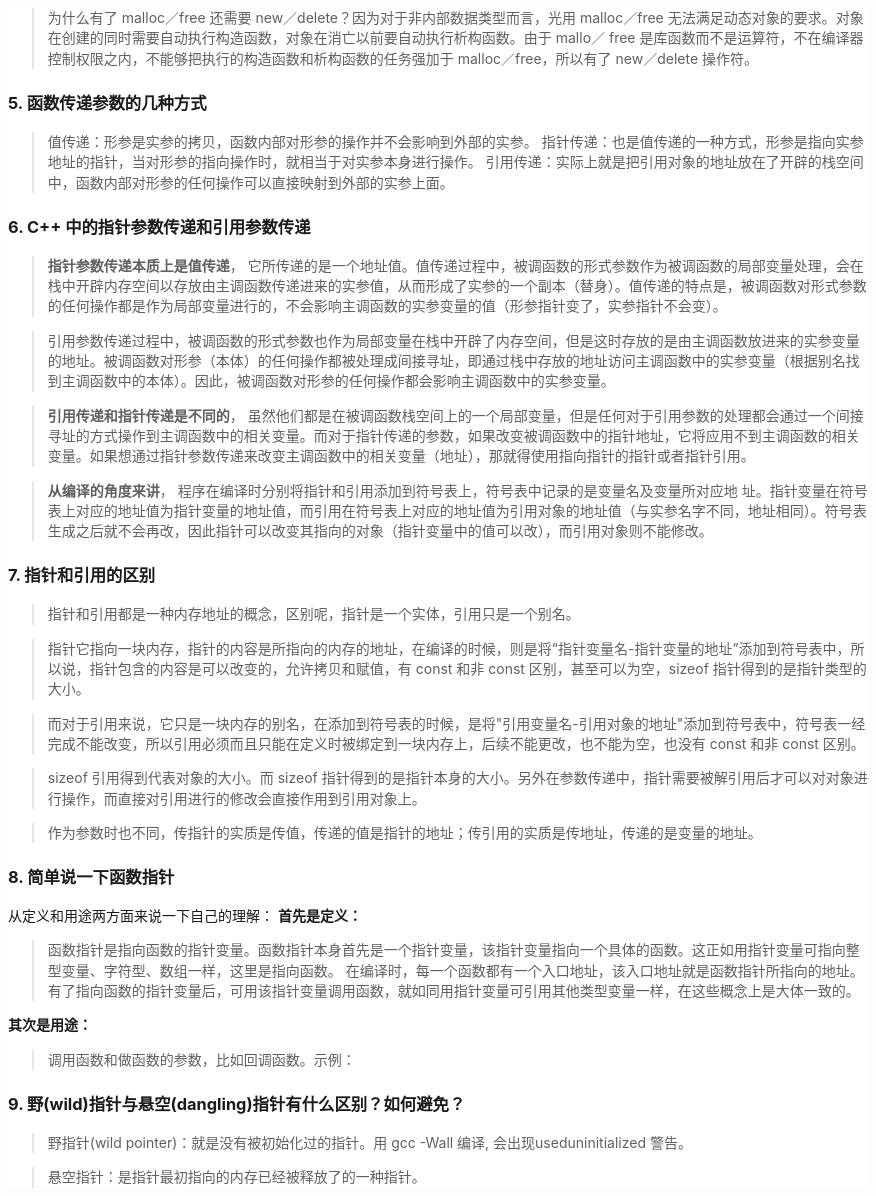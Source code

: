 > 为什么有了 malloc／free 还需要 new／delete？因为对于⾮内部数据类型⽽⾔，光⽤ malloc／free ⽆法满⾜动态对象的要求。对象在创建的同时需要⾃动执⾏构造函数，对象在消亡以前要⾃动执⾏析构函数。由于 mallo／ free 是库函数⽽不是运算符，不在编译器控制权限之内，不能够把执⾏的构造函数和析构函数的任务强加于 malloc／free，所以有了 new／delete 操作符。

### 5. 函数传递参数的⼏种⽅式

> 值传递：形参是实参的拷⻉，函数内部对形参的操作并不会影响到外部的实参。
> 指针传递：也是值传递的⼀种⽅式，形参是指向实参地址的指针，当对形参的指向操作时，就相当于对实参本身进⾏操作。
> 引⽤传递：实际上就是把引⽤对象的地址放在了开辟的栈空间中，函数内部对形参的任何操作可以直接映射到外部的实参上⾯。

### 6. C++ 中的指针参数传递和引⽤参数传递

> __指针参数传递本质上是值传递__，
> 它所传递的是⼀个地址值。值传递过程中，被调函数的形式参数作为被调函数的局部变量处理，会在栈中开辟内存空间以存放由主调函数传递进来的实参值，从⽽形成了实参的⼀个副本（替身）。值传递的特点是，被调函数对形式参数的任何操作都是作为局部变量进⾏的，不会影响主调函数的实参变量的值（形参指针变了，实参指针不会变）。

> 引⽤参数传递过程中，被调函数的形式参数也作为局部变量在栈中开辟了内存空间，但是这时存放的是由主调函数放进来的实参变量的地址。被调函数对形参（本体）的任何操作都被处理成间接寻址，即通过栈中存放的地址访问主调函数中的实参变量（根据别名找到主调函数中的本体）。因此，被调函数对形参的任何操作都会影响主调函数中的实参变量。

> __引⽤传递和指针传递是不同的__，
> 虽然他们都是在被调函数栈空间上的⼀个局部变量，但是任何对于引⽤参数的处理都会通过⼀个间接寻址的⽅式操作到主调函数中的相关变量。⽽对于指针传递的参数，如果改变被调函数中的指针地址，它将应⽤不到主调函数的相关变量。如果想通过指针参数传递来改变主调函数中的相关变量（地址），那就得使⽤指向指针的指针或者指针引⽤。

> __从编译的⻆度来讲__，
> 程序在编译时分别将指针和引⽤添加到符号表上，符号表中记录的是变量名及变量所对应地 址。指针变量在符号表上对应的地址值为指针变量的地址值，⽽引⽤在符号表上对应的地址值为引⽤对象的地址值（与实参名字不同，地址相同）。符号表⽣成之后就不会再改，因此指针可以改变其指向的对象（指针变量中的值可以改），⽽引⽤对象则不能修改。

### 7. 指针和引⽤的区别
> 指针和引⽤都是⼀种内存地址的概念，区别呢，指针是⼀个实体，引⽤只是⼀个别名。

> 指针它指向⼀块内存，指针的内容是所指向的内存的地址，在编译的时候，则是将“指针变量名-指针变量的地址”添加到符号表中，所以说，指针包含的内容是可以改变的，允许拷⻉和赋值，有 const 和⾮ const 区别，甚⾄可以为空，sizeof 指针得到的是指针类型的⼤⼩。

> ⽽对于引⽤来说，它只是⼀块内存的别名，在添加到符号表的时候，是将"引⽤变量名-引⽤对象的地址"添加到符号表中，符号表⼀经完成不能改变，所以引⽤必须⽽且只能在定义时被绑定到⼀块内存上，后续不能更改，也不能为空，也没有 const 和⾮ const 区别。

> sizeof 引⽤得到代表对象的⼤⼩。⽽ sizeof 指针得到的是指针本身的⼤⼩。另外在参数传递中，指针需要被解引⽤后才可以对对象进⾏操作，⽽直接对引⽤进⾏的修改会直接作⽤到引⽤对象上。

> 作为参数时也不同，传指针的实质是传值，传递的值是指针的地址；传引⽤的实质是传地址，传递的是变量的地址。

### 8. 简单说⼀下函数指针

从定义和⽤途两⽅⾯来说⼀下⾃⼰的理解：
__⾸先是定义：__
> 函数指针是指向函数的指针变量。函数指针本身⾸先是⼀个指针变量，该指针变量指向⼀个具体的函数。这正如⽤指针变量可指向整型变量、字符型、数组⼀样，这⾥是指向函数。
> 在编译时，每⼀个函数都有⼀个⼊⼝地址，该⼊⼝地址就是函数指针所指向的地址。有了指向函数的指针变量后，可⽤该指针变量调⽤函数，就如同⽤指针变量可引⽤其他类型变量⼀样，在这些概念上是⼤体⼀致的。

__其次是⽤途：__
> 调⽤函数和做函数的参数，⽐如回调函数。示例：

### 9. 野(wild)指针与悬空(dangling)指针有什么区别？如何避免？

> 野指针(wild pointer)：就是没有被初始化过的指针。⽤ gcc -Wall 编译, 会出现useduninitialized 警告。

> 悬空指针：是指针最初指向的内存已经被释放了的⼀种指针。

